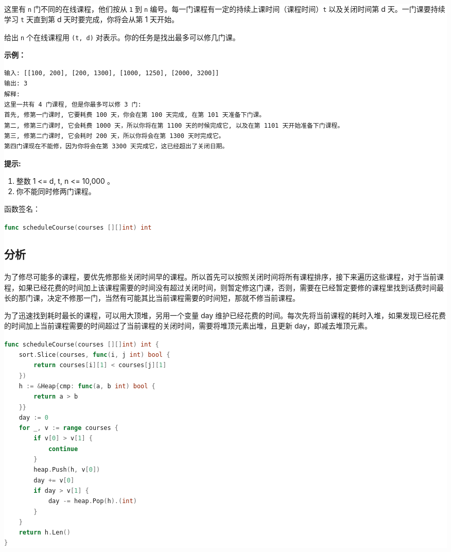 这里有 `n` 门不同的在线课程，他们按从 `1` 到 `n` 编号。每一门课程有一定的持续上课时间（课程时间）`t` 以及关闭时间第 d 天。一门课要持续学习 `t` 天直到第 d 天时要完成，你将会从第 1 天开始。

给出 `n` 个在线课程用 `(t, d)` 对表示。你的任务是找出最多可以修几门课。

**示例：**

```
输入: [[100, 200], [200, 1300], [1000, 1250], [2000, 3200]]
输出: 3
解释: 
这里一共有 4 门课程, 但是你最多可以修 3 门:
首先, 修第一门课时, 它要耗费 100 天，你会在第 100 天完成, 在第 101 天准备下门课。
第二, 修第三门课时, 它会耗费 1000 天，所以你将在第 1100 天的时候完成它, 以及在第 1101 天开始准备下门课程。
第三, 修第二门课时, 它会耗时 200 天，所以你将会在第 1300 天时完成它。
第四门课现在不能修，因为你将会在第 3300 天完成它，这已经超出了关闭日期。
```

**提示:**

1. 整数 1 <= d, t, n <= 10,000 。
2. 你不能同时修两门课程。

函数签名：

```go
func scheduleCourse(courses [][]int) int
```

## 分析

为了修尽可能多的课程，要优先修那些关闭时间早的课程。所以首先可以按照关闭时间将所有课程排序，接下来遍历这些课程，对于当前课程，如果已经花费的时间加上该课程需要的时间没有超过关闭时间，则暂定修这门课，否则，需要在已经暂定要修的课程里找到话费时间最长的那门课，决定不修那一门，当然有可能其比当前课程需要的时间短，那就不修当前课程。

为了迅速找到耗时最长的课程，可以用大顶堆，另用一个变量 day 维护已经花费的时间。每次先将当前课程的耗时入堆，如果发现已经花费的时间加上当前课程需要的时间超过了当前课程的关闭时间，需要将堆顶元素出堆，且更新 day，即减去堆顶元素。

```go
func scheduleCourse(courses [][]int) int {
    sort.Slice(courses, func(i, j int) bool {
        return courses[i][1] < courses[j][1] 
    })
    h := &Heap{cmp: func(a, b int) bool {
        return a > b
    }}
    day := 0
    for _, v := range courses {
        if v[0] > v[1] {
            continue
        }
        heap.Push(h, v[0])
        day += v[0]
        if day > v[1] {
            day -= heap.Pop(h).(int)
        }
    }
    return h.Len()
}
```
